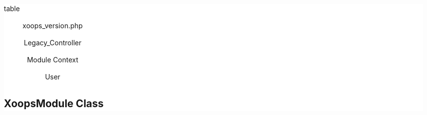 table</p></span></div></foreignObject></g></g><g id="flowchart-Manifest-3" class="node default" transform="translate(144.397 800.883)"><rect width="190.963" height="54" x="-95.481" y="-27" class="basic label-container"/><g class="label" transform="translate(-65.481 -12)"><rect/><foreignObject width="130.963" height="24"><div display="table-cell" style="white-space:nowrap;line-height:1.5;max-width:200px;text-align:center"><span class="nodeLabel"><p>xoops_version.php</p></span></div></foreignObject></g></g><g id="flowchart-Controller-10" class="node default" transform="translate(238.716 193.396)"><rect width="185.613" height="54" x="-92.806" y="-27" class="basic label-container"/><g class="label" transform="translate(-62.806 -12)"><rect/><foreignObject width="125.613" height="24"><div display="table-cell" style="white-space:nowrap;line-height:1.5;max-width:200px;text-align:center"><span class="nodeLabel"><p>Legacy_Controller</p></span></div></foreignObject></g></g><g id="flowchart-ModuleContext-11" class="node default" transform="translate(238.716 321.396)"><rect width="173.738" height="54" x="-86.869" y="-27" class="basic label-container"/><g class="label" transform="translate(-56.869 -12)"><rect/><foreignObject width="113.738" height="24"><div display="table-cell" style="white-space:nowrap;line-height:1.5;max-width:200px;text-align:center"><span class="nodeLabel"><p>Module Context</p></span></div></foreignObject></g></g><g id="flowchart-User-16" class="node default"><path d="M0 6.801a23.356 6.801 0 0 0 46.712 0A23.356 6.801 0 0 0 0 6.801v45.801a23.356 6.801 0 0 0 46.712 0V6.801" class="basic label-container" transform="translate(215.36 7.997)"/><g class="label" transform="translate(222.86 35.698)"><rect/><foreignObject width="31.712" height="24"><div display="table-cell" style="white-space:nowrap;line-height:1.5;max-width:200px;text-align:center"><span class="nodeLabel"><p>User</p></span></div></foreignObject></g></g></g></g></svg>
</p>

</div>

</div>


## XoopsModule Class

<div layout="row">
<div self="size-1of2">


<p align="center">
